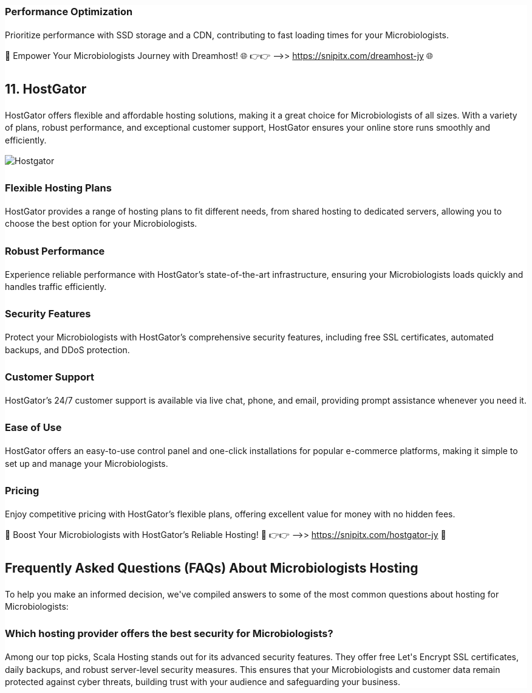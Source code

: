 ### Performance Optimization
Prioritize performance with SSD storage and a CDN, contributing to fast loading times for your Microbiologists.

🚀 Empower Your Microbiologists Journey with Dreamhost! 🌐
👉👉 -->> https://snipitx.com/dreamhost-jy 🌐

## 11. HostGator

HostGator offers flexible and affordable hosting solutions, making it a great choice for Microbiologists of all sizes. With a variety of plans, robust performance, and exceptional customer support, HostGator ensures your online store runs smoothly and efficiently.

![Hostgator](https://i.imgur.com/SNC0dSu.jpeg "Hostgator Hosting")

### Flexible Hosting Plans
HostGator provides a range of hosting plans to fit different needs, from shared hosting to dedicated servers, allowing you to choose the best option for your Microbiologists.

### Robust Performance
Experience reliable performance with HostGator’s state-of-the-art infrastructure, ensuring your Microbiologists loads quickly and handles traffic efficiently.

### Security Features
Protect your Microbiologists with HostGator’s comprehensive security features, including free SSL certificates, automated backups, and DDoS protection.

### Customer Support
HostGator’s 24/7 customer support is available via live chat, phone, and email, providing prompt assistance whenever you need it.

### Ease of Use
HostGator offers an easy-to-use control panel and one-click installations for popular e-commerce platforms, making it simple to set up and manage your Microbiologists.

### Pricing
Enjoy competitive pricing with HostGator’s flexible plans, offering excellent value for money with no hidden fees.

🌟 Boost Your Microbiologists with HostGator’s Reliable Hosting! 🚀
👉👉 -->> https://snipitx.com/hostgator-jy 🚀

## Frequently Asked Questions (FAQs) About Microbiologists Hosting

To help you make an informed decision, we've compiled answers to some of the most common questions about hosting for Microbiologists:

### Which hosting provider offers the best security for Microbiologists? 
Among our top picks, Scala Hosting stands out for its advanced security features. They offer free Let's Encrypt SSL certificates, daily backups, and robust server-level security measures. This ensures that your Microbiologists and customer data remain protected against cyber threats, building trust with your audience and safeguarding your business.
